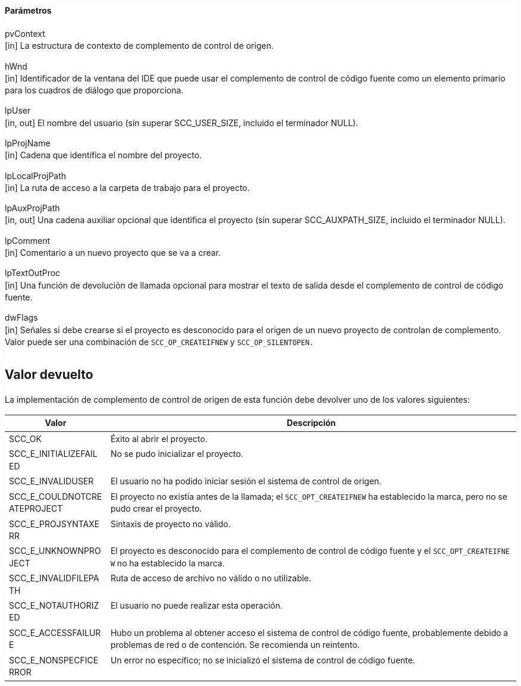 #### <a name="parameters"></a>Parámetros  
 pvContext  
 [in] La estructura de contexto de complemento de control de origen.  
  
 hWnd  
 [in] Identificador de la ventana del IDE que puede usar el complemento de control de código fuente como un elemento primario para los cuadros de diálogo que proporciona.  
  
 lpUser  
 [in, out] El nombre del usuario (sin superar SCC_USER_SIZE, incluido el terminador NULL).  
  
 lpProjName  
 [in] Cadena que identifica el nombre del proyecto.  
  
 lpLocalProjPath  
 [in] La ruta de acceso a la carpeta de trabajo para el proyecto.  
  
 lpAuxProjPath  
 [in, out] Una cadena auxiliar opcional que identifica el proyecto (sin superar SCC_AUXPATH_SIZE, incluido el terminador NULL).  
  
 lpComment  
 [in] Comentario a un nuevo proyecto que se va a crear.  
  
 lpTextOutProc  
 [in] Una función de devolución de llamada opcional para mostrar el texto de salida desde el complemento de control de código fuente.  
  
 dwFlags  
 [in] Señales si debe crearse si el proyecto es desconocido para el origen de un nuevo proyecto de controlan de complemento. Valor puede ser una combinación de `SCC_OP_CREATEIFNEW` y `SCC_OP_SILENTOPEN.`  
  
## <a name="return-value"></a>Valor devuelto  
 La implementación de complemento de control de origen de esta función debe devolver uno de los valores siguientes:  
  
|Valor|Descripción|  
|-----------|-----------------|  
|SCC_OK|Éxito al abrir el proyecto.|  
|SCC_E_INITIALIZEFAILED|No se pudo inicializar el proyecto.|  
|SCC_E_INVALIDUSER|El usuario no ha podido iniciar sesión el sistema de control de origen.|  
|SCC_E_COULDNOTCREATEPROJECT|El proyecto no existía antes de la llamada;  el `SCC_OPT_CREATEIFNEW` ha establecido la marca, pero no se pudo crear el proyecto.|  
|SCC_E_PROJSYNTAXERR|Sintaxis de proyecto no válido.|  
|SCC_E_UNKNOWNPROJECT|El proyecto es desconocido para el complemento de control de código fuente y el `SCC_OPT_CREATEIFNEW` no ha establecido la marca.|  
|SCC_E_INVALIDFILEPATH|Ruta de acceso de archivo no válido o no utilizable.|  
|SCC_E_NOTAUTHORIZED|El usuario no puede realizar esta operación.|  
|SCC_E_ACCESSFAILURE|Hubo un problema al obtener acceso el sistema de control de código fuente, probablemente debido a problemas de red o de contención. Se recomienda un reintento.|  
|SCC_E_NONSPECFICERROR|Un error no específico; no se inicializó el sistema de control de código fuente.|  
  